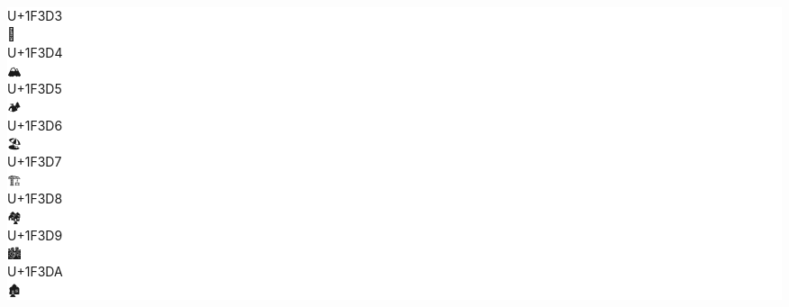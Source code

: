 </tr>
<tr>
    <td>
        <div class="emoji-item">U+1F3D3</div>
    </td>
    <td>
        <div class="emoji-item">🏓</div>
    </td>
</tr>
<tr>
    <td>
        <div class="emoji-item">U+1F3D4</div>
    </td>
    <td>
        <div class="emoji-item">🏔</div>
    </td>
</tr>
<tr>
    <td>
        <div class="emoji-item">U+1F3D5</div>
    </td>
    <td>
        <div class="emoji-item">🏕</div>
    </td>
</tr>
<tr>
    <td>
        <div class="emoji-item">U+1F3D6</div>
    </td>
    <td>
        <div class="emoji-item">🏖</div>
    </td>
</tr>
<tr>
    <td>
        <div class="emoji-item">U+1F3D7</div>
    </td>
    <td>
        <div class="emoji-item">🏗</div>
    </td>
</tr>
<tr>
    <td>
        <div class="emoji-item">U+1F3D8</div>
    </td>
    <td>
        <div class="emoji-item">🏘</div>
    </td>
</tr>
<tr>
    <td>
        <div class="emoji-item">U+1F3D9</div>
    </td>
    <td>
        <div class="emoji-item">🏙</div>
    </td>
</tr>
<tr>
    <td>
        <div class="emoji-item">U+1F3DA</div>
    </td>
    <td>
        <div class="emoji-item">🏚</div>
    </td>